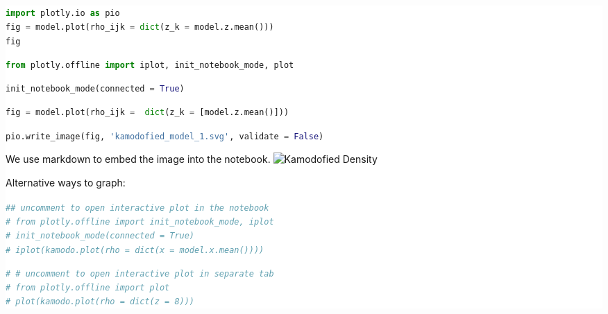 ```python
import plotly.io as pio
fig = model.plot(rho_ijk = dict(z_k = model.z.mean()))
fig
```

```python
from plotly.offline import iplot, init_notebook_mode, plot
```

```python
init_notebook_mode(connected = True)
```

```python
fig = model.plot(rho_ijk =  dict(z_k = [model.z.mean()]))
```

```python
pio.write_image(fig, 'kamodofied_model_1.svg', validate = False)
```

We use markdown to embed the image into the notebook.
![Kamodofied Density](kamodofied_model_1.svg?5)


Alternative ways to graph:

```python
## uncomment to open interactive plot in the notebook
# from plotly.offline import init_notebook_mode, iplot
# init_notebook_mode(connected = True)
# iplot(kamodo.plot(rho = dict(x = model.x.mean()))) 
```

```python
# # uncomment to open interactive plot in separate tab
# from plotly.offline import plot
# plot(kamodo.plot(rho = dict(z = 8))) 
```
